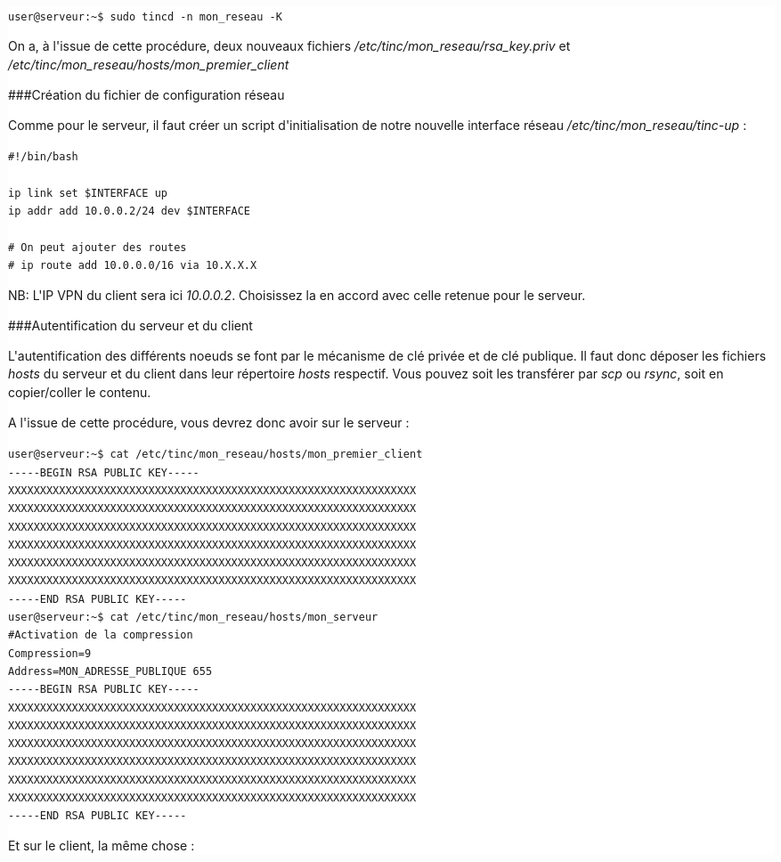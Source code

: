     user@serveur:~$ sudo tincd -n mon_reseau -K

On a, à l'issue de cette procédure, deux nouveaux fichiers */etc/tinc/mon_reseau/rsa_key.priv* et */etc/tinc/mon_reseau/hosts/mon_premier_client*

###Création du fichier de configuration réseau

Comme pour le serveur, il faut créer un script d'initialisation de notre nouvelle interface réseau */etc/tinc/mon_reseau/tinc-up* :

    #!/bin/bash

    ip link set $INTERFACE up
    ip addr add 10.0.0.2/24 dev $INTERFACE

    # On peut ajouter des routes
    # ip route add 10.0.0.0/16 via 10.X.X.X

NB: L'IP VPN du client sera ici *10.0.0.2*. Choisissez la en accord avec celle retenue pour le serveur.

###Autentification du serveur et du client

L'autentification des différents noeuds se font par le mécanisme de clé privée et de clé publique. Il faut donc déposer les fichiers *hosts* du serveur et du client dans leur répertoire *hosts* respectif. Vous pouvez soit les transférer par *scp* ou *rsync*, soit en copier/coller le contenu.

A l'issue de cette procédure, vous devrez donc avoir sur le serveur :

    user@serveur:~$ cat /etc/tinc/mon_reseau/hosts/mon_premier_client
    -----BEGIN RSA PUBLIC KEY-----
    XXXXXXXXXXXXXXXXXXXXXXXXXXXXXXXXXXXXXXXXXXXXXXXXXXXXXXXXXXXXXXXX
    XXXXXXXXXXXXXXXXXXXXXXXXXXXXXXXXXXXXXXXXXXXXXXXXXXXXXXXXXXXXXXXX
    XXXXXXXXXXXXXXXXXXXXXXXXXXXXXXXXXXXXXXXXXXXXXXXXXXXXXXXXXXXXXXXX
    XXXXXXXXXXXXXXXXXXXXXXXXXXXXXXXXXXXXXXXXXXXXXXXXXXXXXXXXXXXXXXXX
    XXXXXXXXXXXXXXXXXXXXXXXXXXXXXXXXXXXXXXXXXXXXXXXXXXXXXXXXXXXXXXXX
    XXXXXXXXXXXXXXXXXXXXXXXXXXXXXXXXXXXXXXXXXXXXXXXXXXXXXXXXXXXXXXXX
    -----END RSA PUBLIC KEY-----
    user@serveur:~$ cat /etc/tinc/mon_reseau/hosts/mon_serveur
    #Activation de la compression
    Compression=9
    Address=MON_ADRESSE_PUBLIQUE 655
    -----BEGIN RSA PUBLIC KEY-----
    XXXXXXXXXXXXXXXXXXXXXXXXXXXXXXXXXXXXXXXXXXXXXXXXXXXXXXXXXXXXXXXX
    XXXXXXXXXXXXXXXXXXXXXXXXXXXXXXXXXXXXXXXXXXXXXXXXXXXXXXXXXXXXXXXX
    XXXXXXXXXXXXXXXXXXXXXXXXXXXXXXXXXXXXXXXXXXXXXXXXXXXXXXXXXXXXXXXX
    XXXXXXXXXXXXXXXXXXXXXXXXXXXXXXXXXXXXXXXXXXXXXXXXXXXXXXXXXXXXXXXX
    XXXXXXXXXXXXXXXXXXXXXXXXXXXXXXXXXXXXXXXXXXXXXXXXXXXXXXXXXXXXXXXX
    XXXXXXXXXXXXXXXXXXXXXXXXXXXXXXXXXXXXXXXXXXXXXXXXXXXXXXXXXXXXXXXX
    -----END RSA PUBLIC KEY-----


Et sur le client, la même chose :
